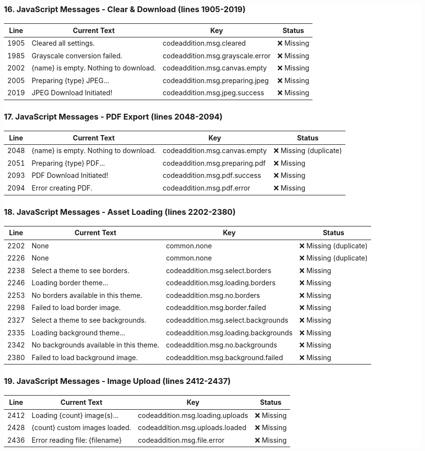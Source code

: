 ### 16. JavaScript Messages - Clear & Download (lines 1905-2019)
| Line | Current Text | Key | Status |
|------|-------------|-----|--------|
| 1905 | Cleared all settings. | codeaddition.msg.cleared | ❌ Missing |
| 1985 | Grayscale conversion failed. | codeaddition.msg.grayscale.error | ❌ Missing |
| 2002 | {name} is empty. Nothing to download. | codeaddition.msg.canvas.empty | ❌ Missing |
| 2005 | Preparing {type} JPEG... | codeaddition.msg.preparing.jpeg | ❌ Missing |
| 2019 | JPEG Download Initiated! | codeaddition.msg.jpeg.success | ❌ Missing |

### 17. JavaScript Messages - PDF Export (lines 2048-2094)
| Line | Current Text | Key | Status |
|------|-------------|-----|--------|
| 2048 | {name} is empty. Nothing to download. | codeaddition.msg.canvas.empty | ❌ Missing (duplicate) |
| 2051 | Preparing {type} PDF... | codeaddition.msg.preparing.pdf | ❌ Missing |
| 2093 | PDF Download Initiated! | codeaddition.msg.pdf.success | ❌ Missing |
| 2094 | Error creating PDF. | codeaddition.msg.pdf.error | ❌ Missing |

### 18. JavaScript Messages - Asset Loading (lines 2202-2380)
| Line | Current Text | Key | Status |
|------|-------------|-----|--------|
| 2202 | None | common.none | ❌ Missing (duplicate) |
| 2226 | None | common.none | ❌ Missing (duplicate) |
| 2238 | Select a theme to see borders. | codeaddition.msg.select.borders | ❌ Missing |
| 2246 | Loading border theme... | codeaddition.msg.loading.borders | ❌ Missing |
| 2253 | No borders available in this theme. | codeaddition.msg.no.borders | ❌ Missing |
| 2298 | Failed to load border image. | codeaddition.msg.border.failed | ❌ Missing |
| 2327 | Select a theme to see backgrounds. | codeaddition.msg.select.backgrounds | ❌ Missing |
| 2335 | Loading background theme... | codeaddition.msg.loading.backgrounds | ❌ Missing |
| 2342 | No backgrounds available in this theme. | codeaddition.msg.no.backgrounds | ❌ Missing |
| 2380 | Failed to load background image. | codeaddition.msg.background.failed | ❌ Missing |

### 19. JavaScript Messages - Image Upload (lines 2412-2437)
| Line | Current Text | Key | Status |
|------|-------------|-----|--------|
| 2412 | Loading {count} image(s)... | codeaddition.msg.loading.uploads | ❌ Missing |
| 2428 | {count} custom images loaded. | codeaddition.msg.uploads.loaded | ❌ Missing |
| 2436 | Error reading file: {filename} | codeaddition.msg.file.error | ❌ Missing |
